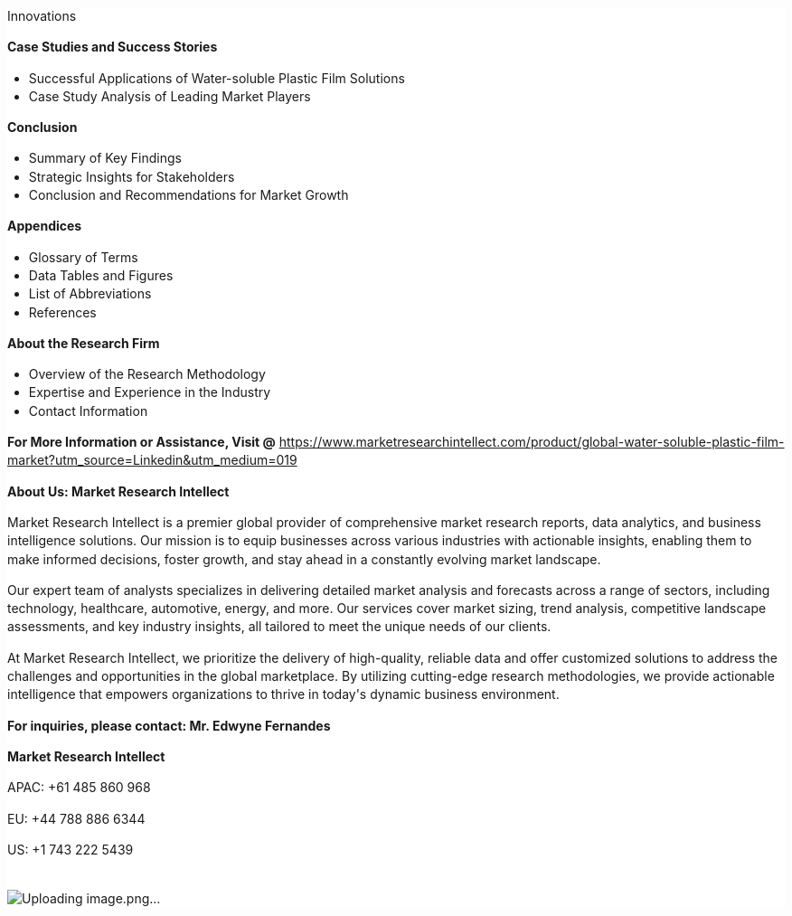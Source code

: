 Innovations</li></ul><p><strong>Case Studies and Success Stories</strong></p><ul><li>Successful Applications of Water-soluble Plastic Film Solutions</li><li>Case Study Analysis of Leading Market Players</li></ul><p><strong>Conclusion</strong></p><ul><li>Summary of Key Findings</li><li>Strategic Insights for Stakeholders</li><li>Conclusion and Recommendations for Market Growth</li></ul><p><strong>Appendices</strong></p><ul><li>Glossary of Terms</li><li>Data Tables and Figures</li><li>List of Abbreviations</li><li>References</li></ul><p><strong>About the Research Firm</strong></p><ul><li>Overview of the Research Methodology</li><li>Expertise and Experience in the Industry</li><li>Contact Information</li></ul></div><div class="article-main__content" data-test-id="publishing-text-block"><p><span class="font-[700]"><strong>For More Information or Assistance, Visit @</strong>&nbsp;<a href="https://www.marketresearchintellect.com/product/global-water-soluble-plastic-film-market?utm_source=Linkedin&utm_medium=019">https://www.marketresearchintellect.com/product/global-water-soluble-plastic-film-market?utm_source=Linkedin&utm_medium=019</a></span></p><p><strong>About Us: Market Research Intellect</strong></p><p>Market Research Intellect is a premier global provider of comprehensive market research reports, data analytics, and business intelligence solutions. Our mission is to equip businesses across various industries with actionable insights, enabling them to make informed decisions, foster growth, and stay ahead in a constantly evolving market landscape.</p><p>Our expert team of analysts specializes in delivering detailed market analysis and forecasts across a range of sectors, including technology, healthcare, automotive, energy, and more. Our services cover market sizing, trend analysis, competitive landscape assessments, and key industry insights, all tailored to meet the unique needs of our clients.</p><p>At Market Research Intellect, we prioritize the delivery of high-quality, reliable data and offer customized solutions to address the challenges and opportunities in the global marketplace. By utilizing cutting-edge research methodologies, we provide actionable intelligence that empowers organizations to thrive in today's dynamic business environment.</p><p><strong>For inquiries, please contact: Mr. Edwyne Fernandes</strong></p><p><strong>Market Research Intellect</strong></p><p>APAC: +61 485 860 968</p><p>EU: +44 788 886 6344</p><p>US: +1 743 222 5439</p></div><div class="article-main__content" data-test-id="publishing-text-block">&nbsp;</div>
![Uploading image.png…]()
